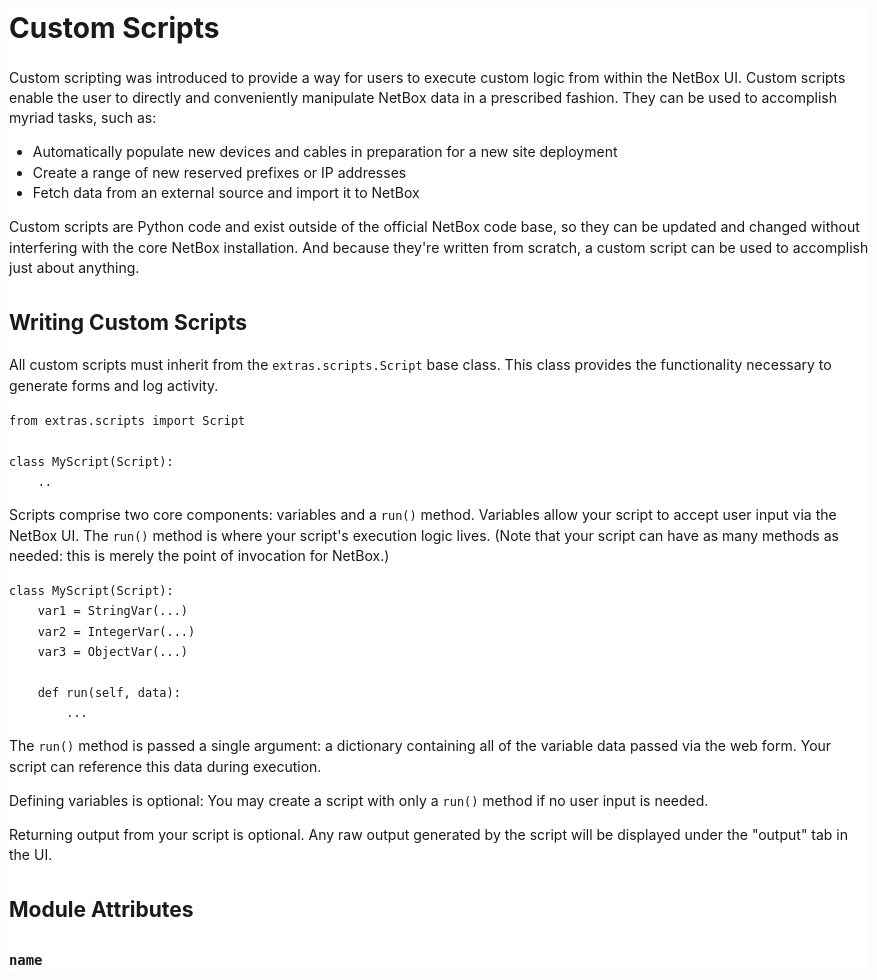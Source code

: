 # Custom Scripts

Custom scripting was introduced to provide a way for users to execute custom logic from within the NetBox UI. Custom scripts enable the user to directly and conveniently manipulate NetBox data in a prescribed fashion. They can be used to accomplish myriad tasks, such as:

* Automatically populate new devices and cables in preparation for a new site deployment
* Create a range of new reserved prefixes or IP addresses
* Fetch data from an external source and import it to NetBox

Custom scripts are Python code and exist outside of the official NetBox code base, so they can be updated and changed without interfering with the core NetBox installation. And because they're written from scratch, a custom script can be used to accomplish just about anything.

## Writing Custom Scripts

All custom scripts must inherit from the `extras.scripts.Script` base class. This class provides the functionality necessary to generate forms and log activity.

```
from extras.scripts import Script

class MyScript(Script):
    ..
```

Scripts comprise two core components: variables and a `run()` method. Variables allow your script to accept user input via the NetBox UI. The `run()` method is where your script's execution logic lives. (Note that your script can have as many methods as needed: this is merely the point of invocation for NetBox.)

```
class MyScript(Script):
    var1 = StringVar(...)
    var2 = IntegerVar(...)
    var3 = ObjectVar(...)

    def run(self, data):
        ...
```

The `run()` method is passed a single argument: a dictionary containing all of the variable data passed via the web form. Your script can reference this data during execution.

Defining variables is optional: You may create a script with only a `run()` method if no user input is needed.

Returning output from your script is optional. Any raw output generated by the script will be displayed under the "output" tab in the UI.

## Module Attributes

### `name`
